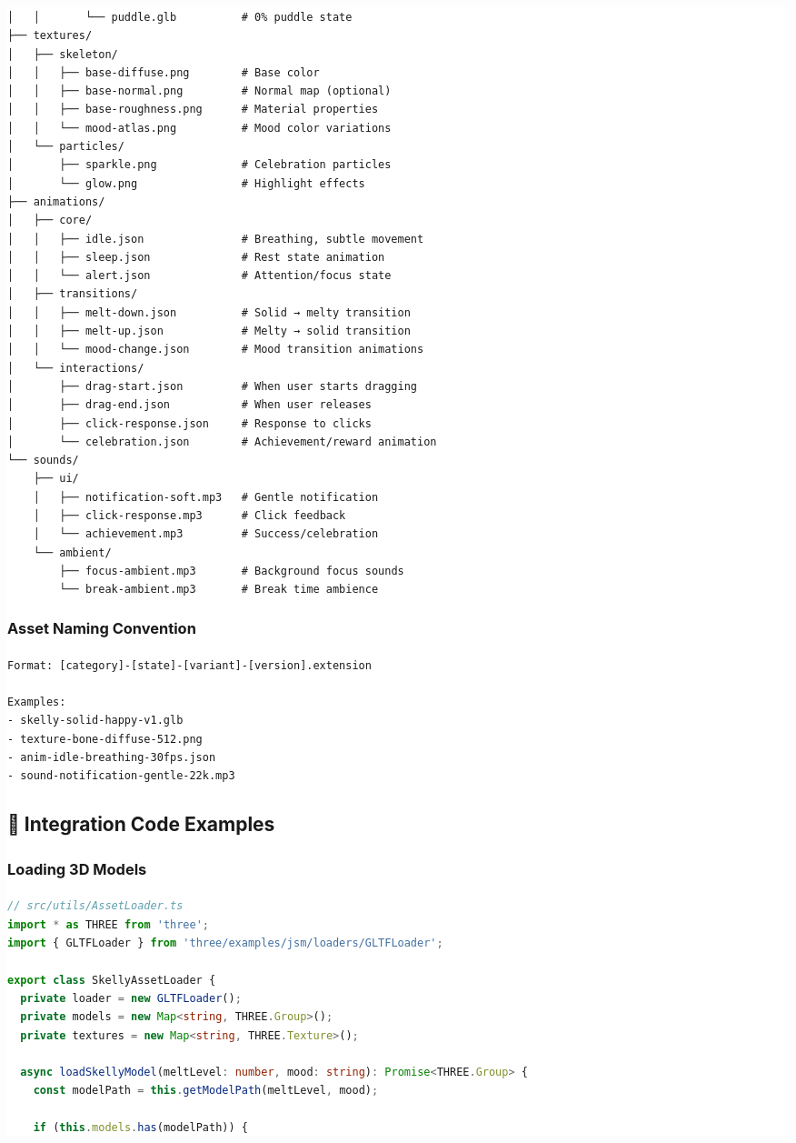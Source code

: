 ```
│   │       └── puddle.glb          # 0% puddle state
├── textures/
│   ├── skeleton/
│   │   ├── base-diffuse.png        # Base color
│   │   ├── base-normal.png         # Normal map (optional)
│   │   ├── base-roughness.png      # Material properties
│   │   └── mood-atlas.png          # Mood color variations
│   └── particles/
│       ├── sparkle.png             # Celebration particles
│       └── glow.png                # Highlight effects
├── animations/
│   ├── core/
│   │   ├── idle.json               # Breathing, subtle movement
│   │   ├── sleep.json              # Rest state animation
│   │   └── alert.json              # Attention/focus state
│   ├── transitions/
│   │   ├── melt-down.json          # Solid → melty transition
│   │   ├── melt-up.json            # Melty → solid transition
│   │   └── mood-change.json        # Mood transition animations
│   └── interactions/
│       ├── drag-start.json         # When user starts dragging
│       ├── drag-end.json           # When user releases
│       ├── click-response.json     # Response to clicks
│       └── celebration.json        # Achievement/reward animation
└── sounds/
    ├── ui/
    │   ├── notification-soft.mp3   # Gentle notification
    │   ├── click-response.mp3      # Click feedback
    │   └── achievement.mp3         # Success/celebration
    └── ambient/
        ├── focus-ambient.mp3       # Background focus sounds
        └── break-ambient.mp3       # Break time ambience
```

### Asset Naming Convention
```
Format: [category]-[state]-[variant]-[version].extension

Examples:
- skelly-solid-happy-v1.glb
- texture-bone-diffuse-512.png
- anim-idle-breathing-30fps.json
- sound-notification-gentle-22k.mp3
```

## 🔌 Integration Code Examples

### Loading 3D Models

```typescript
// src/utils/AssetLoader.ts
import * as THREE from 'three';
import { GLTFLoader } from 'three/examples/jsm/loaders/GLTFLoader';

export class SkellyAssetLoader {
  private loader = new GLTFLoader();
  private models = new Map<string, THREE.Group>();
  private textures = new Map<string, THREE.Texture>();

  async loadSkellyModel(meltLevel: number, mood: string): Promise<THREE.Group> {
    const modelPath = this.getModelPath(meltLevel, mood);
    
    if (this.models.has(modelPath)) {
```